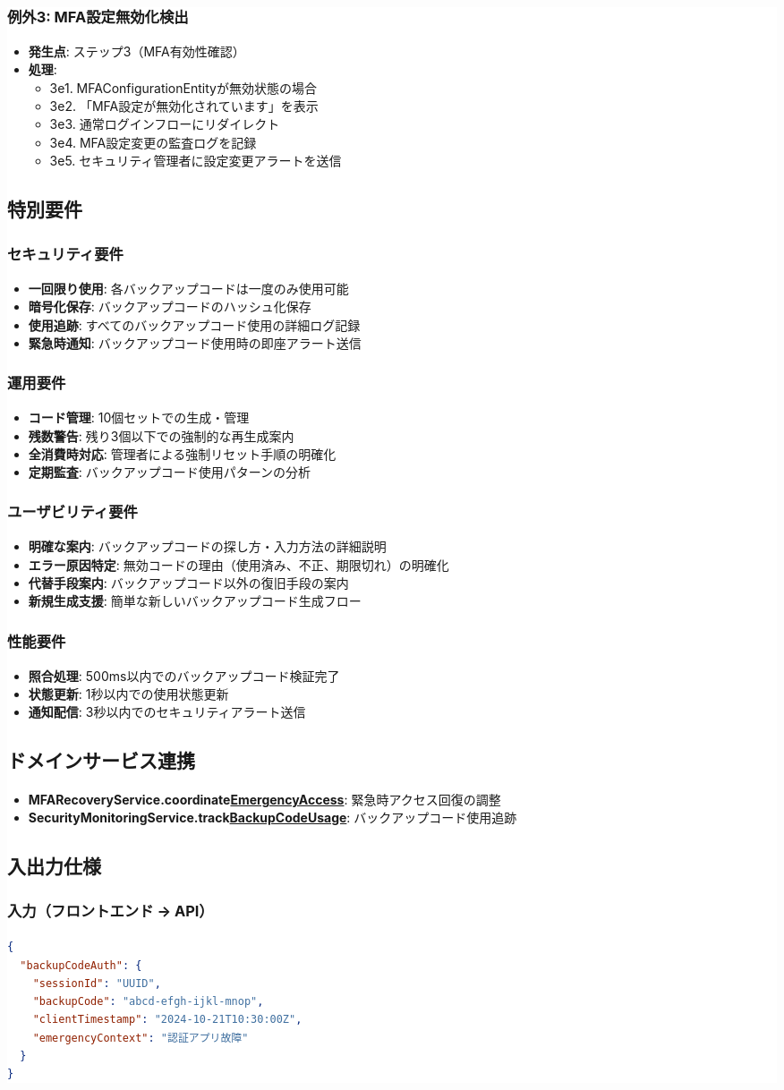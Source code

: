 ### 例外3: MFA設定無効化検出
- **発生点**: ステップ3（MFA有効性確認）
- **処理**:
  - 3e1. MFAConfigurationEntityが無効状態の場合
  - 3e2. 「MFA設定が無効化されています」を表示
  - 3e3. 通常ログインフローにリダイレクト
  - 3e4. MFA設定変更の監査ログを記録
  - 3e5. セキュリティ管理者に設定変更アラートを送信

## 特別要件

### セキュリティ要件
- **一回限り使用**: 各バックアップコードは一度のみ使用可能
- **暗号化保存**: バックアップコードのハッシュ化保存
- **使用追跡**: すべてのバックアップコード使用の詳細ログ記録
- **緊急時通知**: バックアップコード使用時の即座アラート送信

### 運用要件
- **コード管理**: 10個セットでの生成・管理
- **残数警告**: 残り3個以下での強制的な再生成案内
- **全消費時対応**: 管理者による強制リセット手順の明確化
- **定期監査**: バックアップコード使用パターンの分析

### ユーザビリティ要件
- **明確な案内**: バックアップコードの探し方・入力方法の詳細説明
- **エラー原因特定**: 無効コードの理由（使用済み、不正、期限切れ）の明確化
- **代替手段案内**: バックアップコード以外の復旧手段の案内
- **新規生成支援**: 簡単な新しいバックアップコード生成フロー

### 性能要件
- **照合処理**: 500ms以内でのバックアップコード検証完了
- **状態更新**: 1秒以内での使用状態更新
- **通知配信**: 3秒以内でのセキュリティアラート送信

## ドメインサービス連携
- **MFARecoveryService.coordinate[EmergencyAccess]()**: 緊急時アクセス回復の調整
- **SecurityMonitoringService.track[BackupCodeUsage]()**: バックアップコード使用追跡

## 入出力仕様

### 入力（フロントエンド → API）
```json
{
  "backupCodeAuth": {
    "sessionId": "UUID",
    "backupCode": "abcd-efgh-ijkl-mnop",
    "clientTimestamp": "2024-10-21T10:30:00Z",
    "emergencyContext": "認証アプリ故障"
  }
}
```
